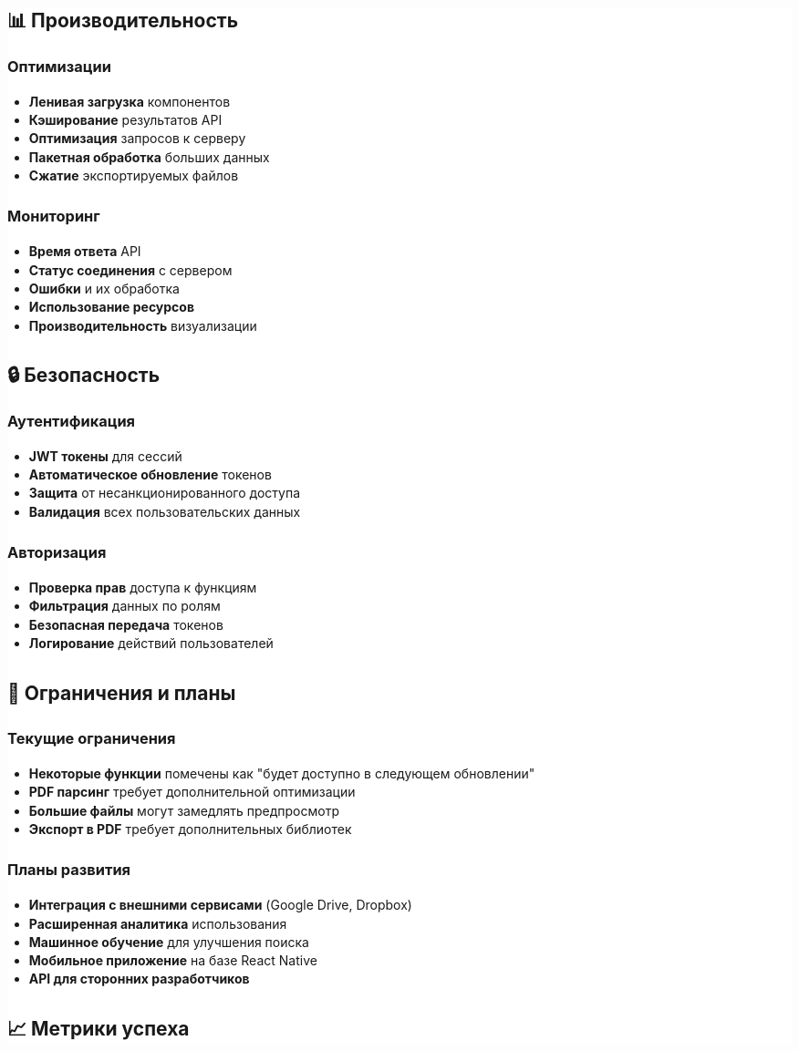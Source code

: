 ## 📊 Производительность

### Оптимизации
- **Ленивая загрузка** компонентов
- **Кэширование** результатов API
- **Оптимизация** запросов к серверу
- **Пакетная обработка** больших данных
- **Сжатие** экспортируемых файлов

### Мониторинг
- **Время ответа** API
- **Статус соединения** с сервером
- **Ошибки** и их обработка
- **Использование ресурсов**
- **Производительность** визуализации

## 🔒 Безопасность

### Аутентификация
- **JWT токены** для сессий
- **Автоматическое обновление** токенов
- **Защита** от несанкционированного доступа
- **Валидация** всех пользовательских данных

### Авторизация
- **Проверка прав** доступа к функциям
- **Фильтрация** данных по ролям
- **Безопасная передача** токенов
- **Логирование** действий пользователей

## 🚧 Ограничения и планы

### Текущие ограничения
- **Некоторые функции** помечены как "будет доступно в следующем обновлении"
- **PDF парсинг** требует дополнительной оптимизации
- **Большие файлы** могут замедлять предпросмотр
- **Экспорт в PDF** требует дополнительных библиотек

### Планы развития
- **Интеграция с внешними сервисами** (Google Drive, Dropbox)
- **Расширенная аналитика** использования
- **Машинное обучение** для улучшения поиска
- **Мобильное приложение** на базе React Native
- **API для сторонних разработчиков**

## 📈 Метрики успеха
